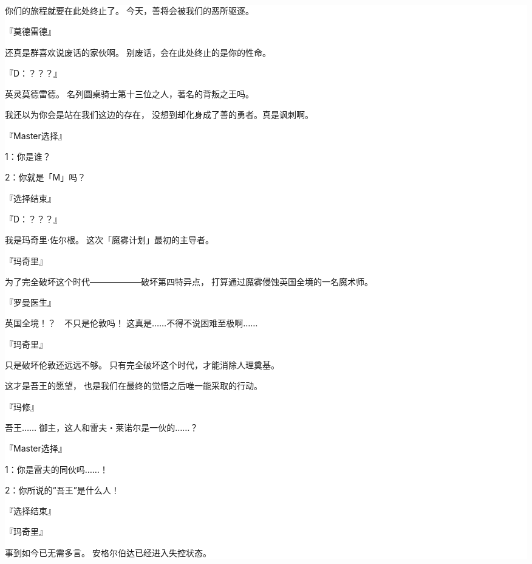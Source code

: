 你们的旅程就要在此处终止了。
今天，善将会被我们的恶所驱逐。

『莫德雷德』

还真是群喜欢说废话的家伙啊。
别废话，会在此处终止的是你的性命。

『D：？？？』

英灵莫德雷德。
名列圆桌骑士第十三位之人，著名的背叛之王吗。

我还以为你会是站在我们这边的存在，
没想到却化身成了善的勇者。真是讽刺啊。

『Master选择』

1：你是谁？

2：你就是「M」吗？

『选择结束』

『D：？？？』

我是玛奇里·佐尔根。
这次「魔雾计划」最初的主导者。

『玛奇里』

为了完全破坏这个时代——————破坏第四特异点，
打算通过魔雾侵蚀英国全境的一名魔术师。

『罗曼医生』

英国全境！？　不只是伦敦吗！
这真是……不得不说困难至极啊……

『玛奇里』

只是破坏伦敦还远远不够。
只有完全破坏这个时代，才能消除人理奠基。

这才是吾王的愿望，
也是我们在最终的觉悟之后唯一能采取的行动。

『玛修』

吾王……
御主，这人和雷夫・莱诺尔是一伙的……？

『Master选择』

1：你是雷夫的同伙吗……！

2：你所说的“吾王”是什么人！

『选择结束』

『玛奇里』

事到如今已无需多言。
安格尔伯达已经进入失控状态。
